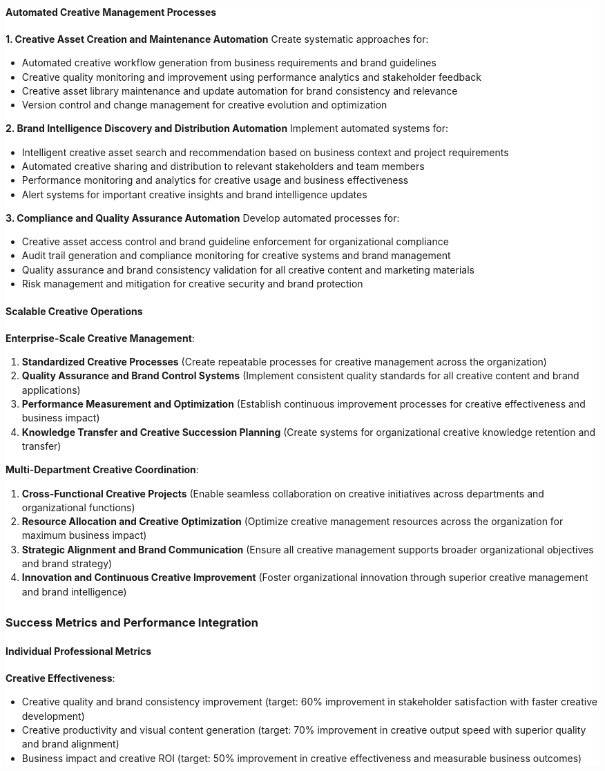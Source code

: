 #### Automated Creative Management Processes

**1. Creative Asset Creation and Maintenance Automation**
Create systematic approaches for:
- Automated creative workflow generation from business requirements and brand guidelines
- Creative quality monitoring and improvement using performance analytics and stakeholder feedback
- Creative asset library maintenance and update automation for brand consistency and relevance
- Version control and change management for creative evolution and optimization

**2. Brand Intelligence Discovery and Distribution Automation**
Implement automated systems for:
- Intelligent creative asset search and recommendation based on business context and project requirements
- Automated creative sharing and distribution to relevant stakeholders and team members
- Performance monitoring and analytics for creative usage and business effectiveness
- Alert systems for important creative insights and brand intelligence updates

**3. Compliance and Quality Assurance Automation**
Develop automated processes for:
- Creative asset access control and brand guideline enforcement for organizational compliance
- Audit trail generation and compliance monitoring for creative systems and brand management
- Quality assurance and brand consistency validation for all creative content and marketing materials
- Risk management and mitigation for creative security and brand protection

#### Scalable Creative Operations

**Enterprise-Scale Creative Management**:
1. **Standardized Creative Processes** (Create repeatable processes for creative management across the organization)
2. **Quality Assurance and Brand Control Systems** (Implement consistent quality standards for all creative content and brand applications)
3. **Performance Measurement and Optimization** (Establish continuous improvement processes for creative effectiveness and business impact)
4. **Knowledge Transfer and Creative Succession Planning** (Create systems for organizational creative knowledge retention and transfer)

**Multi-Department Creative Coordination**:
1. **Cross-Functional Creative Projects** (Enable seamless collaboration on creative initiatives across departments and organizational functions)
2. **Resource Allocation and Creative Optimization** (Optimize creative management resources across the organization for maximum business impact)
3. **Strategic Alignment and Brand Communication** (Ensure all creative management supports broader organizational objectives and brand strategy)
4. **Innovation and Continuous Creative Improvement** (Foster organizational innovation through superior creative management and brand intelligence)

### Success Metrics and Performance Integration

#### Individual Professional Metrics

**Creative Effectiveness**:
- Creative quality and brand consistency improvement (target: 60% improvement in stakeholder satisfaction with faster creative development)
- Creative productivity and visual content generation (target: 70% improvement in creative output speed with superior quality and brand alignment)
- Business impact and creative ROI (target: 50% improvement in creative effectiveness and measurable business outcomes)
